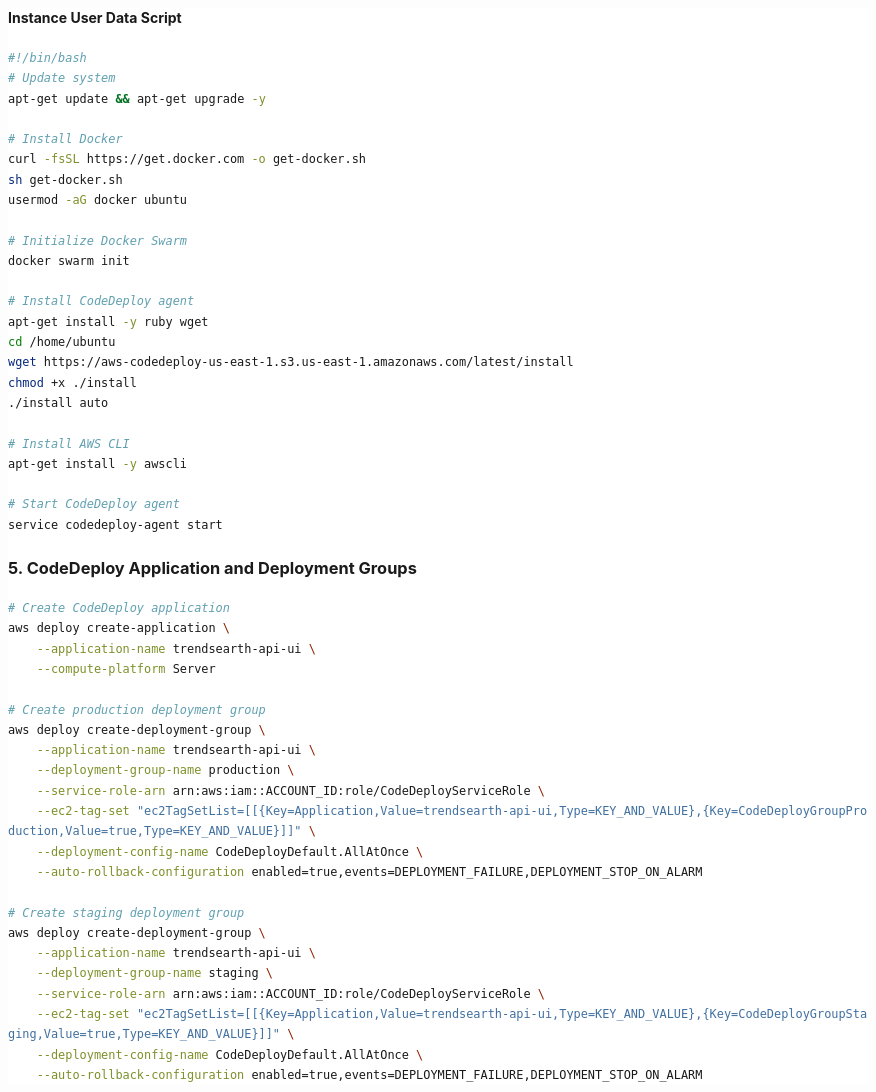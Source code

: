 #### Instance User Data Script

```bash
#!/bin/bash
# Update system
apt-get update && apt-get upgrade -y

# Install Docker
curl -fsSL https://get.docker.com -o get-docker.sh
sh get-docker.sh
usermod -aG docker ubuntu

# Initialize Docker Swarm
docker swarm init

# Install CodeDeploy agent
apt-get install -y ruby wget
cd /home/ubuntu
wget https://aws-codedeploy-us-east-1.s3.us-east-1.amazonaws.com/latest/install
chmod +x ./install
./install auto

# Install AWS CLI
apt-get install -y awscli

# Start CodeDeploy agent
service codedeploy-agent start
```

### 5. CodeDeploy Application and Deployment Groups

```bash
# Create CodeDeploy application
aws deploy create-application \
    --application-name trendsearth-api-ui \
    --compute-platform Server

# Create production deployment group
aws deploy create-deployment-group \
    --application-name trendsearth-api-ui \
    --deployment-group-name production \
    --service-role-arn arn:aws:iam::ACCOUNT_ID:role/CodeDeployServiceRole \
    --ec2-tag-set "ec2TagSetList=[[{Key=Application,Value=trendsearth-api-ui,Type=KEY_AND_VALUE},{Key=CodeDeployGroupProduction,Value=true,Type=KEY_AND_VALUE}]]" \
    --deployment-config-name CodeDeployDefault.AllAtOnce \
    --auto-rollback-configuration enabled=true,events=DEPLOYMENT_FAILURE,DEPLOYMENT_STOP_ON_ALARM

# Create staging deployment group
aws deploy create-deployment-group \
    --application-name trendsearth-api-ui \
    --deployment-group-name staging \
    --service-role-arn arn:aws:iam::ACCOUNT_ID:role/CodeDeployServiceRole \
    --ec2-tag-set "ec2TagSetList=[[{Key=Application,Value=trendsearth-api-ui,Type=KEY_AND_VALUE},{Key=CodeDeployGroupStaging,Value=true,Type=KEY_AND_VALUE}]]" \
    --deployment-config-name CodeDeployDefault.AllAtOnce \
    --auto-rollback-configuration enabled=true,events=DEPLOYMENT_FAILURE,DEPLOYMENT_STOP_ON_ALARM
```
